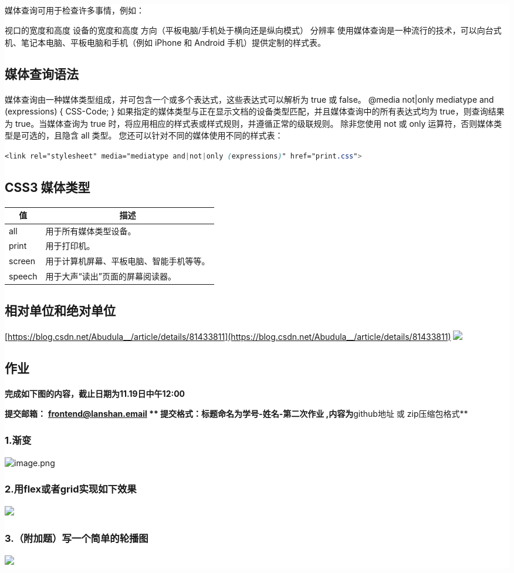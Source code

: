 媒体查询可用于检查许多事情，例如：

视口的宽度和高度
设备的宽度和高度
方向（平板电脑/手机处于横向还是纵向模式）
分辨率
使用媒体查询是一种流行的技术，可以向台式机、笔记本电脑、平板电脑和手机（例如 iPhone 和 Android 手机）提供定制的样式表。
## 媒体查询语法
媒体查询由一种媒体类型组成，并可包含一个或多个表达式，这些表达式可以解析为 true 或 false。
@media not|only mediatype and (expressions) {   CSS-Code; } 
如果指定的媒体类型与正在显示文档的设备类型匹配，并且媒体查询中的所有表达式均为 true，则查询结果为 true。当媒体查询为 true 时，将应用相应的样式表或样式规则，并遵循正常的级联规则。
除非您使用 not 或 only 运算符，否则媒体类型是可选的，且隐含 all 类型。
您还可以针对不同的媒体使用不同的样式表：
```css
<link rel="stylesheet" media="mediatype and|not|only (expressions)" href="print.css">
```
## CSS3 媒体类型
| 值 | 描述 |
| --- | --- |
| all | 用于所有媒体类型设备。 |
| print | 用于打印机。 |
| screen | 用于计算机屏幕、平板电脑、智能手机等等。 |
| speech | 用于大声“读出”页面的屏幕阅读器。 |

## 相对单位和绝对单位
[https://blog.csdn.net/Abudula__/article/details/81433811](https://blog.csdn.net/Abudula__/article/details/81433811)
![](https://cdn.nlark.com/yuque/0/2022/png/22972177/1668231887474-3f6fba43-0b1d-4976-922a-7643f66603fc.png#averageHue=%23fdfdfd&clientId=u6e9e1580-eee3-4&crop=0&crop=0&crop=1&crop=1&from=paste&id=u20622911&margin=%5Bobject%20Object%5D&originHeight=244&originWidth=622&originalType=url&ratio=1&rotation=0&showTitle=false&status=done&style=none&taskId=u8bf237e1-26b6-4b4e-b502-5acb655aaef&title=)
## 作业
**完成如下图的内容，截止日期为11.19日中午12:00**

**提交邮箱：** **frontend@lanshan.email    **
**提交格式：**标题命名为**学号-姓名-第二次作业** ,内容为**github地址 或 zip压缩包格式**
### 1.渐变
![image.png](https://cdn.nlark.com/yuque/0/2022/png/22972177/1667653247918-d7fc7963-cf7d-40b2-ba3c-d8ea5cc6d564.png#averageHue=%230f781f&clientId=u83269fe5-1e5d-4&crop=0&crop=0&crop=1&crop=1&from=paste&height=137&id=u0fedd9d9&margin=%5Bobject%20Object%5D&name=image.png&originHeight=206&originWidth=1192&originalType=binary&ratio=1&rotation=0&showTitle=false&size=81096&status=done&style=none&taskId=u1e9e7d2a-f491-4c6e-b2eb-95f5d28d2be&title=&width=794.6666666666666)
### 2.用flex或者grid实现如下效果
![](https://cdn.nlark.com/yuque/0/2022/gif/22972177/1667653331061-b297eb8e-3aca-412b-9359-ce0d650e3d5a.gif#averageHue=%23191a4d&clientId=u83269fe5-1e5d-4&crop=0&crop=0&crop=1&crop=1&from=paste&id=ub95a8a64&margin=%5Bobject%20Object%5D&originHeight=800&originWidth=1170&originalType=url&ratio=1&rotation=0&showTitle=false&status=done&style=none&taskId=u68701c84-1bc2-4241-9f02-ba02ebc3a96&title=)
### 3.（附加题）写一个简单的轮播图
![](https://cdn.nlark.com/yuque/0/2022/gif/22972177/1667653557538-e7159527-d33c-4990-bb11-5b653528aa07.gif#averageHue=%23dcddd9&clientId=u83269fe5-1e5d-4&crop=0&crop=0&crop=1&crop=1&from=paste&id=ub654a045&margin=%5Bobject%20Object%5D&originHeight=138&originWidth=400&originalType=url&ratio=1&rotation=0&showTitle=false&status=done&style=none&taskId=u95a82828-db0c-4e90-babc-0cb692412f7&title=)

